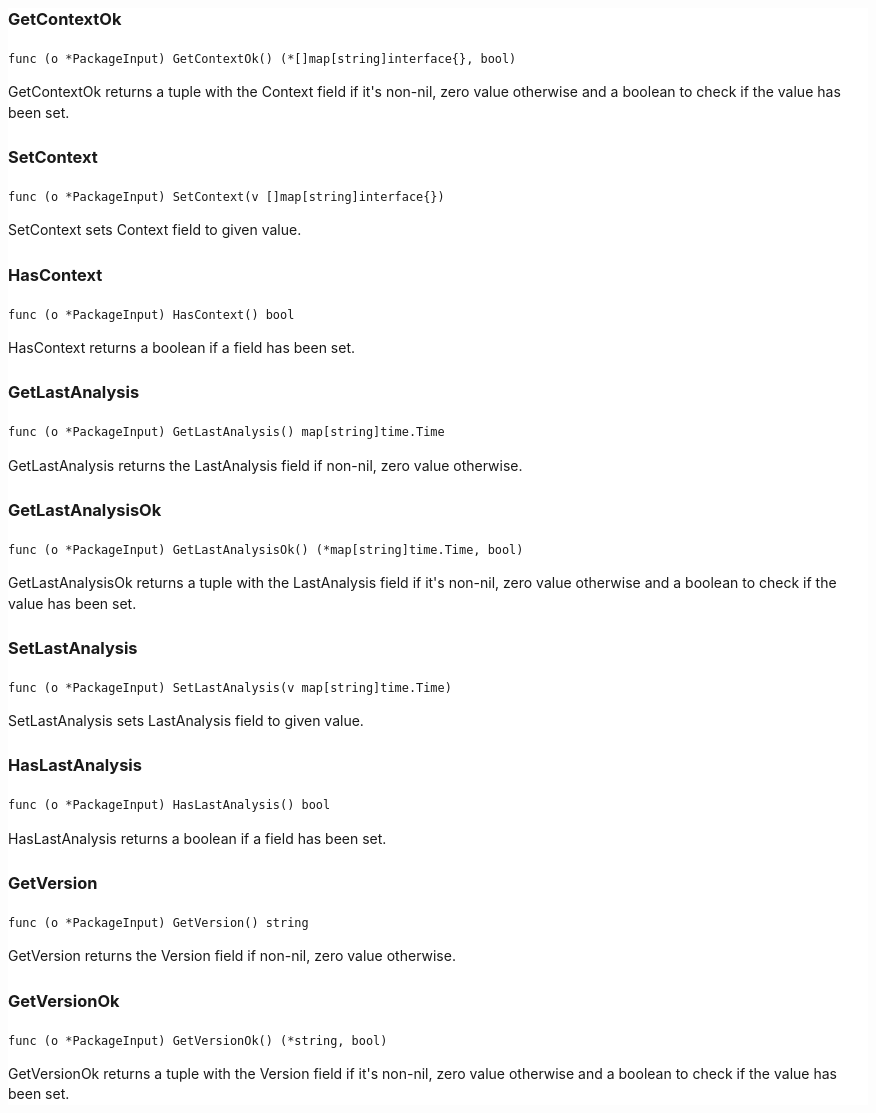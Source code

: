 ### GetContextOk

`func (o *PackageInput) GetContextOk() (*[]map[string]interface{}, bool)`

GetContextOk returns a tuple with the Context field if it's non-nil, zero value otherwise
and a boolean to check if the value has been set.

### SetContext

`func (o *PackageInput) SetContext(v []map[string]interface{})`

SetContext sets Context field to given value.

### HasContext

`func (o *PackageInput) HasContext() bool`

HasContext returns a boolean if a field has been set.

### GetLastAnalysis

`func (o *PackageInput) GetLastAnalysis() map[string]time.Time`

GetLastAnalysis returns the LastAnalysis field if non-nil, zero value otherwise.

### GetLastAnalysisOk

`func (o *PackageInput) GetLastAnalysisOk() (*map[string]time.Time, bool)`

GetLastAnalysisOk returns a tuple with the LastAnalysis field if it's non-nil, zero value otherwise
and a boolean to check if the value has been set.

### SetLastAnalysis

`func (o *PackageInput) SetLastAnalysis(v map[string]time.Time)`

SetLastAnalysis sets LastAnalysis field to given value.

### HasLastAnalysis

`func (o *PackageInput) HasLastAnalysis() bool`

HasLastAnalysis returns a boolean if a field has been set.

### GetVersion

`func (o *PackageInput) GetVersion() string`

GetVersion returns the Version field if non-nil, zero value otherwise.

### GetVersionOk

`func (o *PackageInput) GetVersionOk() (*string, bool)`

GetVersionOk returns a tuple with the Version field if it's non-nil, zero value otherwise
and a boolean to check if the value has been set.
